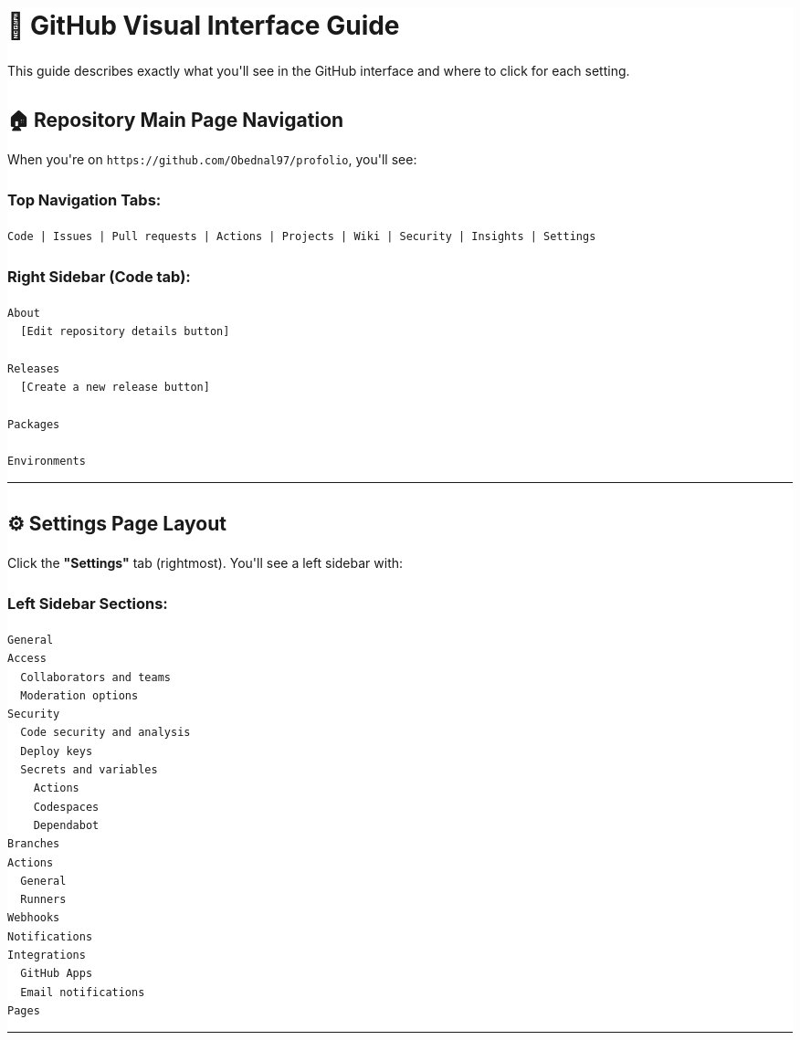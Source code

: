 # 👀 GitHub Visual Interface Guide

This guide describes exactly what you'll see in the GitHub interface and where to click for each setting.

## 🏠 **Repository Main Page Navigation**

When you're on `https://github.com/Obednal97/profolio`, you'll see:

### **Top Navigation Tabs:**
```
Code | Issues | Pull requests | Actions | Projects | Wiki | Security | Insights | Settings
```

### **Right Sidebar (Code tab):**
```
About
  [Edit repository details button]
  
Releases
  [Create a new release button]
  
Packages
  
Environments
```

---

## ⚙️ **Settings Page Layout**

Click the **"Settings"** tab (rightmost). You'll see a left sidebar with:

### **Left Sidebar Sections:**
```
General
Access
  Collaborators and teams
  Moderation options
Security
  Code security and analysis
  Deploy keys
  Secrets and variables
    Actions
    Codespaces
    Dependabot
Branches
Actions
  General
  Runners
Webhooks
Notifications
Integrations
  GitHub Apps
  Email notifications
Pages
```

---